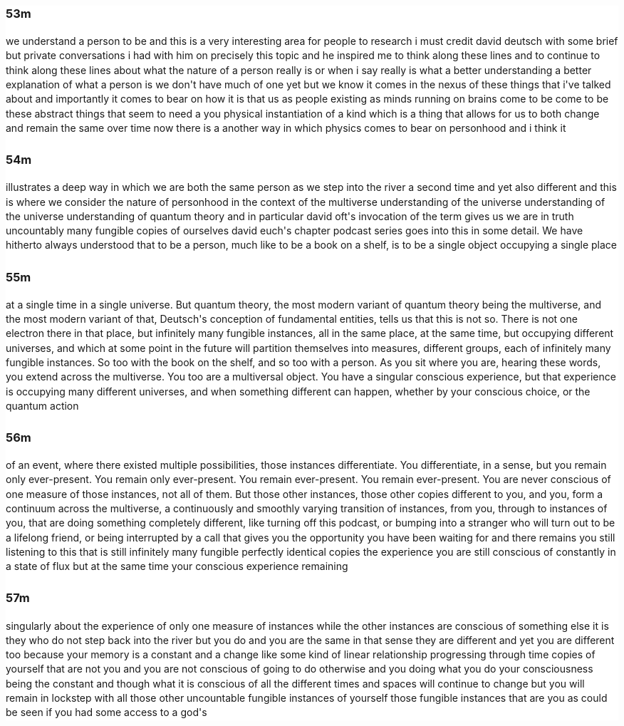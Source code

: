 ### 53m

we understand a person to be and this is a very interesting area for people to research i must credit david deutsch with some brief but private conversations i had with him on precisely this topic and he inspired me to think along these lines and to continue to think along these lines about what the nature of a person really is or when i say really is what a better understanding a better explanation of what a person is we don't have much of one yet but we know it comes in the nexus of these things that i've talked about and importantly it comes to bear on how it is that us as people existing as minds running on brains come to be come to be these abstract things that seem to need a you physical instantiation of a kind which is a thing that allows for us to both change and remain the same over time now there is a another way in which physics comes to bear on personhood and i think it

### 54m

illustrates a deep way in which we are both the same person as we step into the river a second time and yet also different and this is where we consider the nature of personhood in the context of the multiverse understanding of the universe understanding of the universe understanding of quantum theory and in particular david oft's invocation of the term gives us we are in truth uncountably many fungible copies of ourselves david euch's chapter podcast series goes into this in some detail. We have hitherto always understood that to be a person, much like to be a book on a shelf, is to be a single object occupying a single place

### 55m

at a single time in a single universe. But quantum theory, the most modern variant of quantum theory being the multiverse, and the most modern variant of that, Deutsch's conception of fundamental entities, tells us that this is not so. There is not one electron there in that place, but infinitely many fungible instances, all in the same place, at the same time, but occupying different universes, and which at some point in the future will partition themselves into measures, different groups, each of infinitely many fungible instances. So too with the book on the shelf, and so too with a person. As you sit where you are, hearing these words, you extend across the multiverse. You too are a multiversal object. You have a singular conscious experience, but that experience is occupying many different universes, and when something different can happen, whether by your conscious choice, or the quantum action

### 56m

of an event, where there existed multiple possibilities, those instances differentiate. You differentiate, in a sense, but you remain only ever-present. You remain only ever-present. You remain ever-present. You remain ever-present. You are never conscious of one measure of those instances, not all of them. But those other instances, those other copies different to you, and you, form a continuum across the multiverse, a continuously and smoothly varying transition of instances, from you, through to instances of you, that are doing something completely different, like turning off this podcast, or bumping into a stranger who will turn out to be a lifelong friend, or being interrupted by a call that gives you the opportunity you have been waiting for and there remains you still listening to this that is still infinitely many fungible perfectly identical copies the experience you are still conscious of constantly in a state of flux but at the same time your conscious experience remaining

### 57m

singularly about the experience of only one measure of instances while the other instances are conscious of something else it is they who do not step back into the river but you do and you are the same in that sense they are different and yet you are different too because your memory is a constant and a change like some kind of linear relationship progressing through time copies of yourself that are not you and you are not conscious of going to do otherwise and you doing what you do your consciousness being the constant and though what it is conscious of all the different times and spaces will continue to change but you will remain in lockstep with all those other uncountable fungible instances of yourself those fungible instances that are you as could be seen if you had some access to a god's
